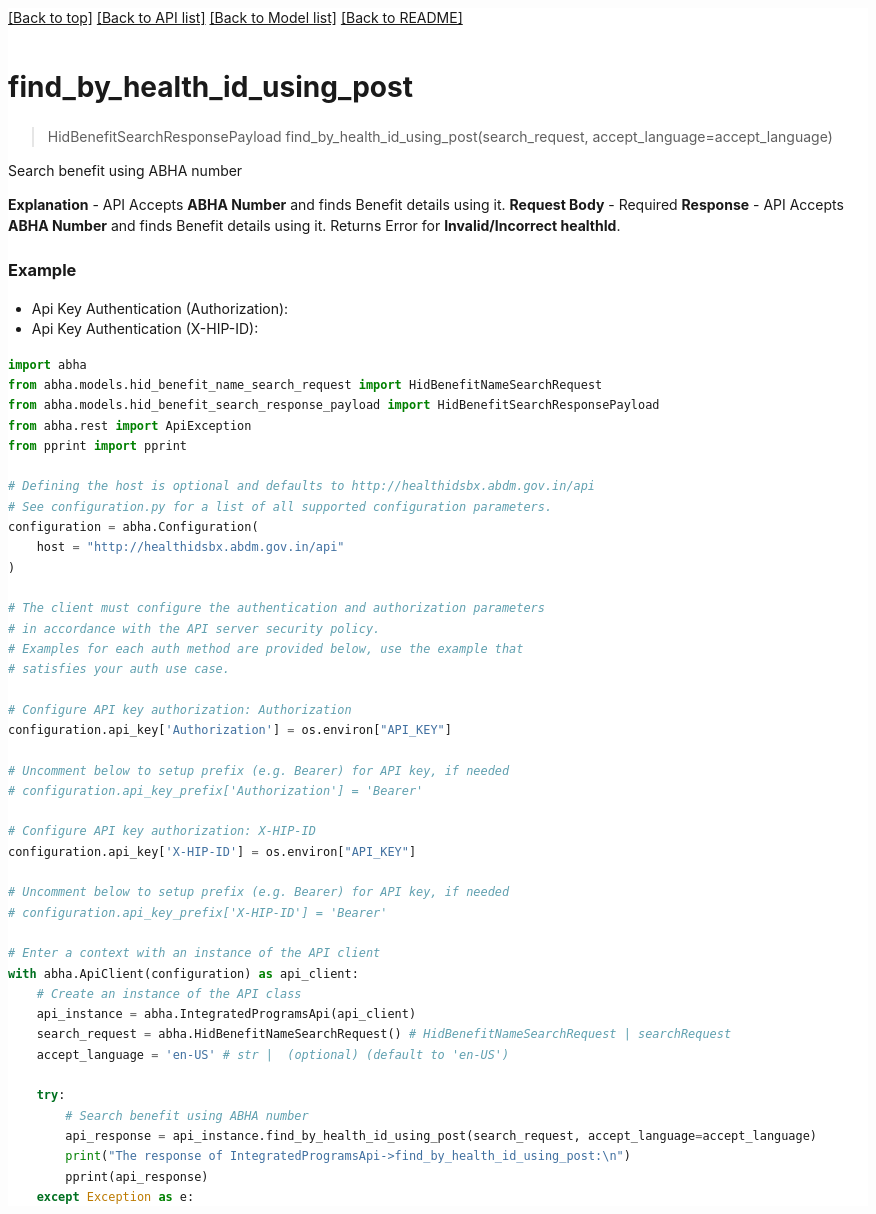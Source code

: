 [[Back to top]](#) [[Back to API list]](../README.md#documentation-for-api-endpoints) [[Back to Model list]](../README.md#documentation-for-models) [[Back to README]](../README.md)

# **find_by_health_id_using_post**
> HidBenefitSearchResponsePayload find_by_health_id_using_post(search_request, accept_language=accept_language)

Search benefit using ABHA number

<b>Explanation</b> - API Accepts <b>ABHA Number</b> and finds Benefit details using it.    <b>Request Body</b> - Required    <b>Response</b> - API Accepts <b>ABHA Number</b> and finds Benefit details using it. Returns Error for <b>Invalid/Incorrect healthId</b>.

### Example

* Api Key Authentication (Authorization):
* Api Key Authentication (X-HIP-ID):

```python
import abha
from abha.models.hid_benefit_name_search_request import HidBenefitNameSearchRequest
from abha.models.hid_benefit_search_response_payload import HidBenefitSearchResponsePayload
from abha.rest import ApiException
from pprint import pprint

# Defining the host is optional and defaults to http://healthidsbx.abdm.gov.in/api
# See configuration.py for a list of all supported configuration parameters.
configuration = abha.Configuration(
    host = "http://healthidsbx.abdm.gov.in/api"
)

# The client must configure the authentication and authorization parameters
# in accordance with the API server security policy.
# Examples for each auth method are provided below, use the example that
# satisfies your auth use case.

# Configure API key authorization: Authorization
configuration.api_key['Authorization'] = os.environ["API_KEY"]

# Uncomment below to setup prefix (e.g. Bearer) for API key, if needed
# configuration.api_key_prefix['Authorization'] = 'Bearer'

# Configure API key authorization: X-HIP-ID
configuration.api_key['X-HIP-ID'] = os.environ["API_KEY"]

# Uncomment below to setup prefix (e.g. Bearer) for API key, if needed
# configuration.api_key_prefix['X-HIP-ID'] = 'Bearer'

# Enter a context with an instance of the API client
with abha.ApiClient(configuration) as api_client:
    # Create an instance of the API class
    api_instance = abha.IntegratedProgramsApi(api_client)
    search_request = abha.HidBenefitNameSearchRequest() # HidBenefitNameSearchRequest | searchRequest
    accept_language = 'en-US' # str |  (optional) (default to 'en-US')

    try:
        # Search benefit using ABHA number
        api_response = api_instance.find_by_health_id_using_post(search_request, accept_language=accept_language)
        print("The response of IntegratedProgramsApi->find_by_health_id_using_post:\n")
        pprint(api_response)
    except Exception as e:
```